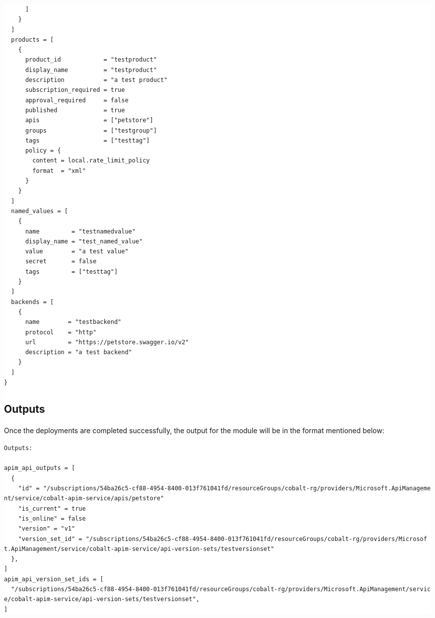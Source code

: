 ```hcl
      ]
    }
  ]
  products = [
    {
      product_id            = "testproduct"
      display_name          = "testproduct"
      description           = "a test product"
      subscription_required = true
      approval_required     = false
      published             = true
      apis                  = ["petstore"]
      groups                = ["testgroup"]
      tags                  = ["testtag"]
      policy = {
        content = local.rate_limit_policy
        format  = "xml"
      }
    }
  ]
  named_values = [
    {
      name         = "testnamedvalue"
      display_name = "test_named_value"
      value        = "a test value"
      secret       = false
      tags         = ["testtag"]
    }
  ]
  backends = [
    {
      name        = "testbackend"
      protocol    = "http"
      url         = "https://petstore.swagger.io/v2"
      description = "a test backend"
    }
  ]
}
```

## Outputs

Once the deployments are completed successfully, the output for the module will be in the format mentioned below:

```hcl
Outputs:

apim_api_outputs = [
  {
    "id" = "/subscriptions/54ba26c5-cf88-4954-8400-013f761041fd/resourceGroups/cobalt-rg/providers/Microsoft.ApiManagement/service/cobalt-apim-service/apis/petstore"
    "is_current" = true
    "is_online" = false
    "version" = "v1"
    "version_set_id" = "/subscriptions/54ba26c5-cf88-4954-8400-013f761041fd/resourceGroups/cobalt-rg/providers/Microsoft.ApiManagement/service/cobalt-apim-service/api-version-sets/testversionset"
  },
]
apim_api_version_set_ids = [
  "/subscriptions/54ba26c5-cf88-4954-8400-013f761041fd/resourceGroups/cobalt-rg/providers/Microsoft.ApiManagement/service/cobalt-apim-service/api-version-sets/testversionset",
]
```